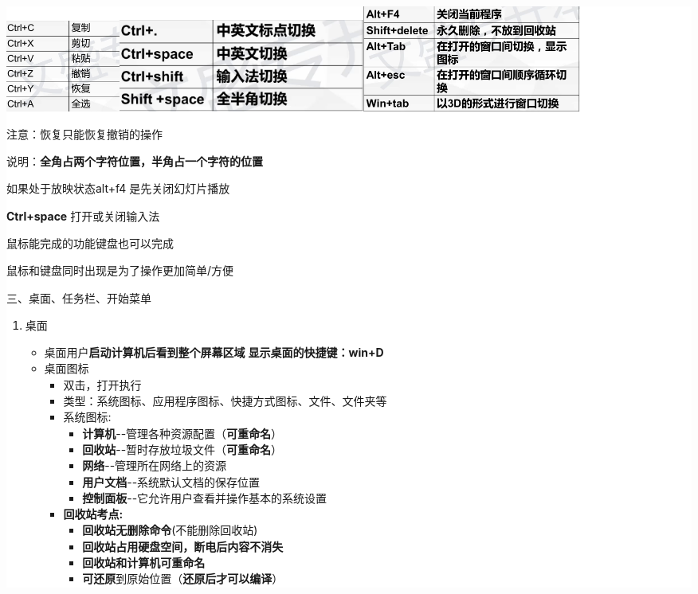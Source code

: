    <img src="img/image-20220810134728217.png" alt="image-20220810134728217" style="zoom:50%;" /><img src="img/image-20220810140456096.png" alt="image-20220810140456096" style="zoom: 75%;" /><img src="img/image-20220810140903177.png" alt="image-20220810140903177" style="zoom:50%;" />

   注意：恢复只能恢复撤销的操作

   说明：**全角占两个字符位置，半角占一个字符的位置**

   如果处于放映状态alt+f4 是先关闭幻灯片播放

   **Ctrl+space** 打开或关闭输入法
   
   鼠标能完成的功能键盘也可以完成
   
   鼠标和键盘同时出现是为了操作更加简单/方便

三、桌面、任务栏、开始菜单

1. 桌面

   - 桌面用户**启动计算机后看到整个屏幕区域** **显示桌面的快捷键：win+D**
   - 桌面图标
     - 双击，打开执行
     - 类型：系统图标、应用程序图标、快捷方式图标、文件、文件夹等
     - 系统图标:
       - **计算机**--管理各种资源配置（**可重命名**）
       - **回收站**--暂时存放垃圾文件（**可重命名**）
       - **网络**--管理所在网络上的资源
       - **用户文档**--系统默认文档的保存位置
       - **控制面板**--它允许用户查看并操作基本的系统设置
     - **回收站考点:**
       - **回收站无删除命令**(不能删除回收站)
       - **回收站占用硬盘空间，断电后内容不消失**		
       - **回收站和计算机可重命名**
       - **可还原**到原始位置（**还原后才可以编译**）                                      